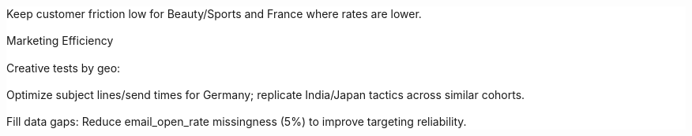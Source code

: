 Keep customer friction low for Beauty/Sports and France where rates are lower.

Marketing Efficiency

Creative tests by geo:

Optimize subject lines/send times for Germany; replicate India/Japan tactics across similar cohorts.

Fill data gaps: Reduce email_open_rate missingness (5%) to improve targeting reliability.
